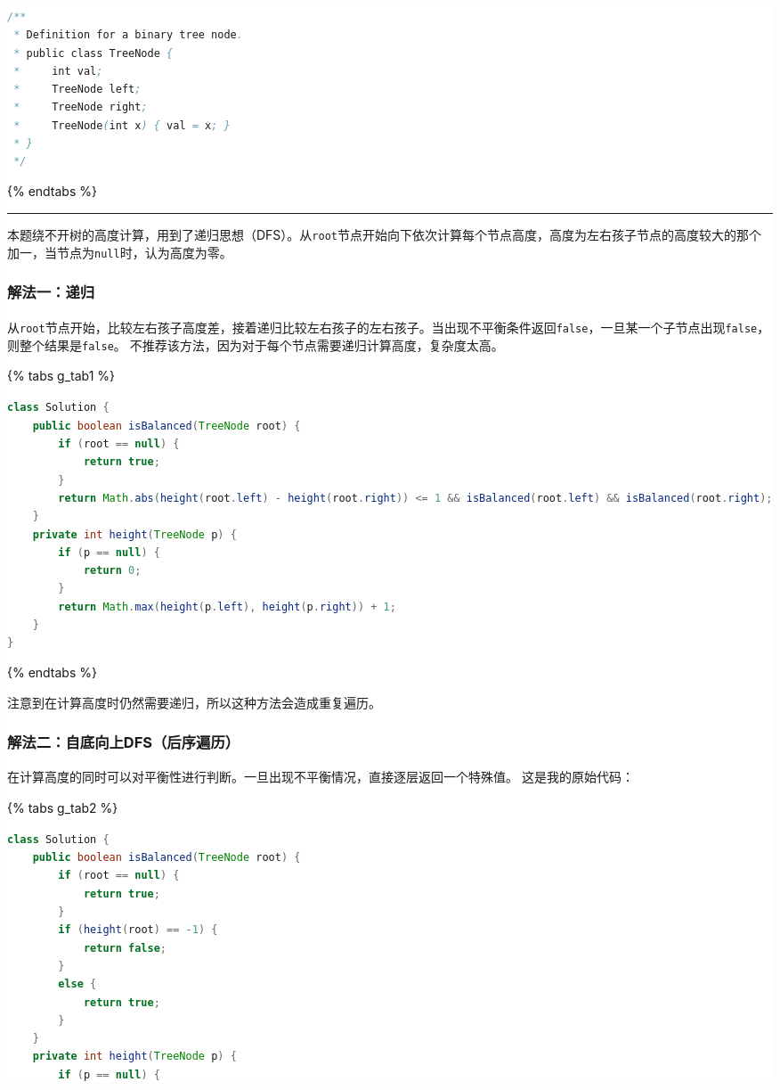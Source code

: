 

```java
/**
 * Definition for a binary tree node.
 * public class TreeNode {
 *     int val;
 *     TreeNode left;
 *     TreeNode right;
 *     TreeNode(int x) { val = x; }
 * }
 */
```

{% endtabs %}
___

本题绕不开树的高度计算，用到了递归思想（DFS）。从`root`节点开始向下依次计算每个节点高度，高度为左右孩子节点的高度较大的那个加一，当节点为`null`时，认为高度为零。

### 解法一：递归
从`root`节点开始，比较左右孩子高度差，接着递归比较左右孩子的左右孩子。当出现不平衡条件返回`false`，一旦某一个子节点出现`false`，则整个结果是`false`。
不推荐该方法，因为对于每个节点需要递归计算高度，复杂度太高。

{% tabs g_tab1 %}

```Java
class Solution {
    public boolean isBalanced(TreeNode root) {
        if (root == null) {
            return true;
        }
        return Math.abs(height(root.left) - height(root.right)) <= 1 && isBalanced(root.left) && isBalanced(root.right); 
    }
    private int height(TreeNode p) {
        if (p == null) {
            return 0;
        }
        return Math.max(height(p.left), height(p.right)) + 1;
    }
}
```

{% endtabs %}

注意到在计算高度时仍然需要递归，所以这种方法会造成重复遍历。

### 解法二：自底向上DFS（后序遍历）
在计算高度的同时可以对平衡性进行判断。一旦出现不平衡情况，直接逐层返回一个特殊值。
这是我的原始代码：

{% tabs g_tab2 %}

```Java
class Solution {
    public boolean isBalanced(TreeNode root) {
        if (root == null) {
            return true;
        }
        if (height(root) == -1) {
            return false;
        }
        else {
            return true;
        }
    }
    private int height(TreeNode p) {
        if (p == null) {
```